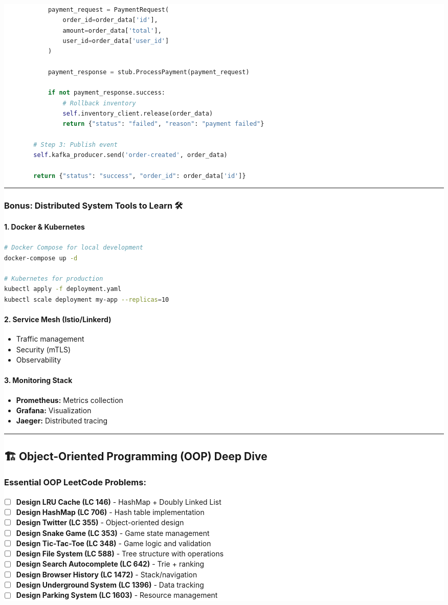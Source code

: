```python
            payment_request = PaymentRequest(
                order_id=order_data['id'],
                amount=order_data['total'],
                user_id=order_data['user_id']
            )
            
            payment_response = stub.ProcessPayment(payment_request)
            
            if not payment_response.success:
                # Rollback inventory
                self.inventory_client.release(order_data)
                return {"status": "failed", "reason": "payment failed"}
        
        # Step 3: Publish event
        self.kafka_producer.send('order-created', order_data)
        
        return {"status": "success", "order_id": order_data['id']}
```

---

### **Bonus: Distributed System Tools to Learn** 🛠️

#### **1. Docker & Kubernetes**
```bash
# Docker Compose for local development
docker-compose up -d

# Kubernetes for production
kubectl apply -f deployment.yaml
kubectl scale deployment my-app --replicas=10
```

#### **2. Service Mesh (Istio/Linkerd)**
- Traffic management
- Security (mTLS)
- Observability

#### **3. Monitoring Stack**
- **Prometheus:** Metrics collection
- **Grafana:** Visualization
- **Jaeger:** Distributed tracing

---

## 🏗️ **Object-Oriented Programming (OOP) Deep Dive**

### **Essential OOP LeetCode Problems:**
- [ ] **Design LRU Cache (LC 146)** - HashMap + Doubly Linked List
- [ ] **Design HashMap (LC 706)** - Hash table implementation
- [ ] **Design Twitter (LC 355)** - Object-oriented design
- [ ] **Design Snake Game (LC 353)** - Game state management
- [ ] **Design Tic-Tac-Toe (LC 348)** - Game logic and validation
- [ ] **Design File System (LC 588)** - Tree structure with operations
- [ ] **Design Search Autocomplete (LC 642)** - Trie + ranking
- [ ] **Design Browser History (LC 1472)** - Stack/navigation
- [ ] **Design Underground System (LC 1396)** - Data tracking
- [ ] **Design Parking System (LC 1603)** - Resource management

